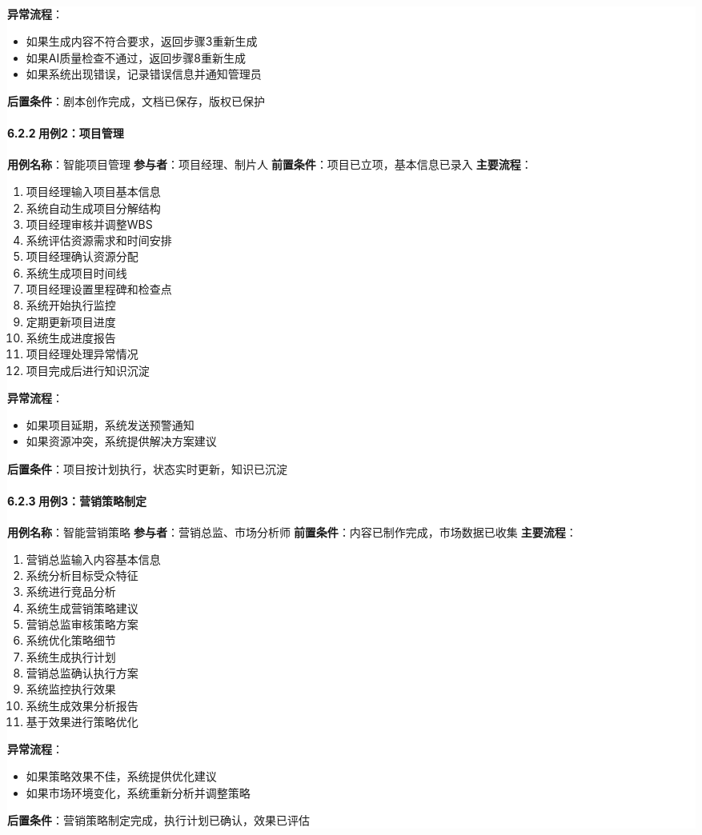 **异常流程**：
- 如果生成内容不符合要求，返回步骤3重新生成
- 如果AI质量检查不通过，返回步骤8重新生成
- 如果系统出现错误，记录错误信息并通知管理员

**后置条件**：剧本创作完成，文档已保存，版权已保护

#### 6.2.2 用例2：项目管理
**用例名称**：智能项目管理
**参与者**：项目经理、制片人
**前置条件**：项目已立项，基本信息已录入
**主要流程**：
1. 项目经理输入项目基本信息
2. 系统自动生成项目分解结构
3. 项目经理审核并调整WBS
4. 系统评估资源需求和时间安排
5. 项目经理确认资源分配
6. 系统生成项目时间线
7. 项目经理设置里程碑和检查点
8. 系统开始执行监控
9. 定期更新项目进度
10. 系统生成进度报告
11. 项目经理处理异常情况
12. 项目完成后进行知识沉淀

**异常流程**：
- 如果项目延期，系统发送预警通知
- 如果资源冲突，系统提供解决方案建议

**后置条件**：项目按计划执行，状态实时更新，知识已沉淀

#### 6.2.3 用例3：营销策略制定
**用例名称**：智能营销策略
**参与者**：营销总监、市场分析师
**前置条件**：内容已制作完成，市场数据已收集
**主要流程**：
1. 营销总监输入内容基本信息
2. 系统分析目标受众特征
3. 系统进行竞品分析
4. 系统生成营销策略建议
5. 营销总监审核策略方案
6. 系统优化策略细节
7. 系统生成执行计划
8. 营销总监确认执行方案
9. 系统监控执行效果
10. 系统生成效果分析报告
11. 基于效果进行策略优化

**异常流程**：
- 如果策略效果不佳，系统提供优化建议
- 如果市场环境变化，系统重新分析并调整策略

**后置条件**：营销策略制定完成，执行计划已确认，效果已评估
